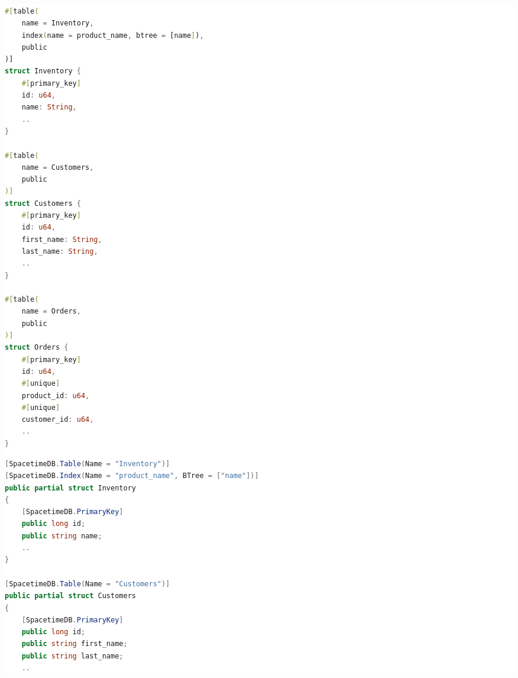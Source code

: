 <Tabs groupId="server-language" defaultValue="rust">
<TabItem value="rust" label="Rust">

```rust
#[table(
    name = Inventory,
    index(name = product_name, btree = [name]),
    public
)]
struct Inventory {
    #[primary_key]
    id: u64,
    name: String,
    ..
}

#[table(
    name = Customers,
    public
)]
struct Customers {
    #[primary_key]
    id: u64,
    first_name: String,
    last_name: String,
    ..
}

#[table(
    name = Orders,
    public
)]
struct Orders {
    #[primary_key]
    id: u64,
    #[unique]
    product_id: u64,
    #[unique]
    customer_id: u64,
    ..
}
```

</TabItem>
<TabItem value="csharp" label="C#">

```cs
[SpacetimeDB.Table(Name = "Inventory")]
[SpacetimeDB.Index(Name = "product_name", BTree = ["name"])]
public partial struct Inventory
{
    [SpacetimeDB.PrimaryKey]
    public long id;
    public string name;
    ..
}

[SpacetimeDB.Table(Name = "Customers")]
public partial struct Customers
{
    [SpacetimeDB.PrimaryKey]
    public long id;
    public string first_name;
    public string last_name;
    ..
```

[sdk]: /docs/sdks/rust#subscribe-to-queries
[http]: /docs/http/database#post-v1databasename_or_identitysql
[cli]: /docs/cli-reference#spacetime-sql
[Identity]: /docs#identity
[ConnectionId]: /docs#connectionid